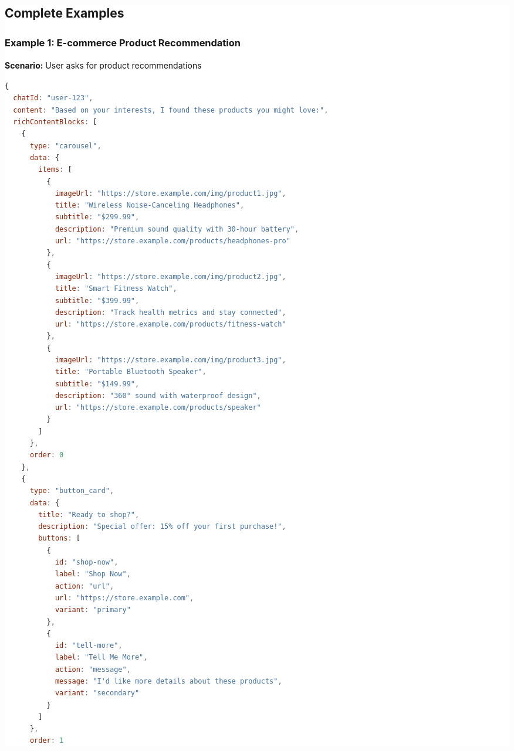 
## Complete Examples

### Example 1: E-commerce Product Recommendation

**Scenario:** User asks for product recommendations

```javascript
{
  chatId: "user-123",
  content: "Based on your interests, I found these products you might love:",
  richContentBlocks: [
    {
      type: "carousel",
      data: {
        items: [
          {
            imageUrl: "https://store.example.com/img/product1.jpg",
            title: "Wireless Noise-Canceling Headphones",
            subtitle: "$299.99",
            description: "Premium sound quality with 30-hour battery",
            url: "https://store.example.com/products/headphones-pro"
          },
          {
            imageUrl: "https://store.example.com/img/product2.jpg",
            title: "Smart Fitness Watch",
            subtitle: "$399.99",
            description: "Track health metrics and stay connected",
            url: "https://store.example.com/products/fitness-watch"
          },
          {
            imageUrl: "https://store.example.com/img/product3.jpg",
            title: "Portable Bluetooth Speaker",
            subtitle: "$149.99",
            description: "360° sound with waterproof design",
            url: "https://store.example.com/products/speaker"
          }
        ]
      },
      order: 0
    },
    {
      type: "button_card",
      data: {
        title: "Ready to shop?",
        description: "Special offer: 15% off your first purchase!",
        buttons: [
          {
            id: "shop-now",
            label: "Shop Now",
            action: "url",
            url: "https://store.example.com",
            variant: "primary"
          },
          {
            id: "tell-more",
            label: "Tell Me More",
            action: "message",
            message: "I'd like more details about these products",
            variant: "secondary"
          }
        ]
      },
      order: 1
```